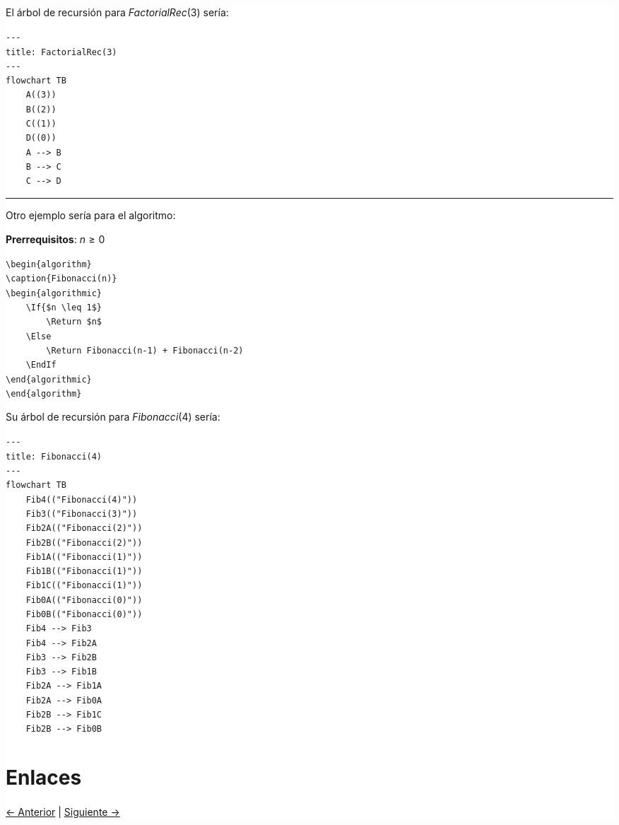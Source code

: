 El árbol de recursión para $FactorialRec(3)$ sería:

```mermaid
---
title: FactorialRec(3)
---
flowchart TB
	A((3))
	B((2))
	C((1))
	D((0))
	A --> B
	B --> C
	C --> D
```

---

Otro ejemplo sería para el algoritmo:

**Prerrequisitos**: $n \geq 0$
```pseudo
\begin{algorithm}
\caption{Fibonacci(n)}
\begin{algorithmic}
	\If{$n \leq 1$}
		\Return $n$
	\Else
		\Return Fibonacci(n-1) + Fibonacci(n-2)
    \EndIf
\end{algorithmic}
\end{algorithm}
```

Su árbol de recursión para $Fibonacci(4)$ sería:

```mermaid
---
title: Fibonacci(4)
---
flowchart TB
	Fib4(("Fibonacci(4)"))
	Fib3(("Fibonacci(3)"))
	Fib2A(("Fibonacci(2)"))
	Fib2B(("Fibonacci(2)"))
	Fib1A(("Fibonacci(1)"))
	Fib1B(("Fibonacci(1)"))
	Fib1C(("Fibonacci(1)"))
	Fib0A(("Fibonacci(0)"))
	Fib0B(("Fibonacci(0)"))
	Fib4 --> Fib3
	Fib4 --> Fib2A
	Fib3 --> Fib2B
	Fib3 --> Fib1B
	Fib2A --> Fib1A
	Fib2A --> Fib0A
	Fib2B --> Fib1C
	Fib2B --> Fib0B
```
# Enlaces

[<- Anterior](AA_Complejidad.md) | [Siguiente ->](AA_DivideVenceras.md)